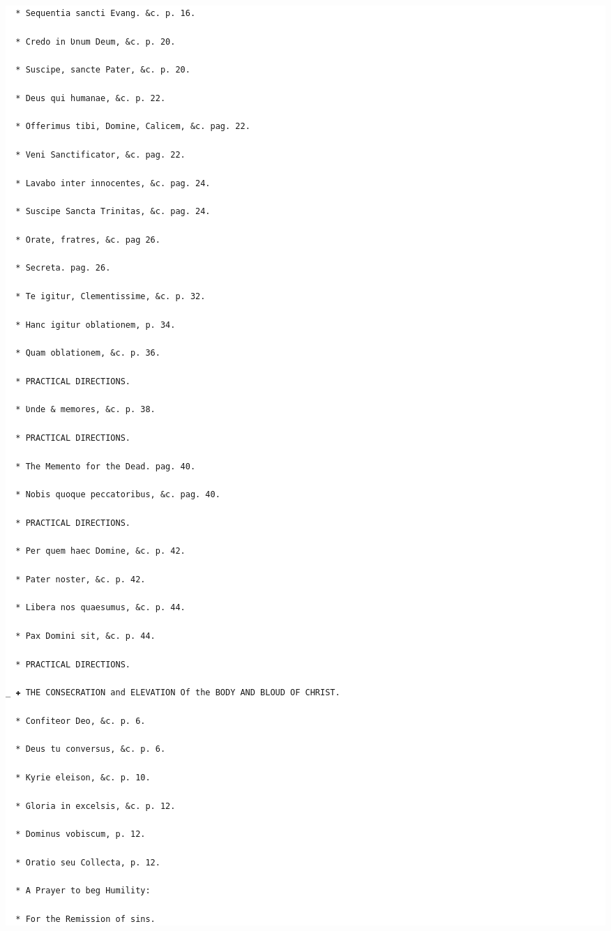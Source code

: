       * Sequentia sancti Evang. &c. p. 16.

      * Credo in Ʋnum Deum, &c. p. 20.

      * Suscipe, sancte Pater, &c. p. 20.

      * Deus qui humanae, &c. p. 22.

      * Offerimus tibi, Domine, Calicem, &c. pag. 22.

      * Veni Sanctificator, &c. pag. 22.

      * Lavabo inter innocentes, &c. pag. 24.

      * Suscipe Sancta Trinitas, &c. pag. 24.

      * Orate, fratres, &c. pag 26.

      * Secreta. pag. 26.

      * Te igitur, Clementissime, &c. p. 32.

      * Hanc igitur oblationem, p. 34.

      * Quam oblationem, &c. p. 36.

      * PRACTICAL DIRECTIONS.

      * Ʋnde & memores, &c. p. 38.

      * PRACTICAL DIRECTIONS.

      * The Memento for the Dead. pag. 40.

      * Nobis quoque peccatoribus, &c. pag. 40.

      * PRACTICAL DIRECTIONS.

      * Per quem haec Domine, &c. p. 42.

      * Pater noster, &c. p. 42.

      * Libera nos quaesumus, &c. p. 44.

      * Pax Domini sit, &c. p. 44.

      * PRACTICAL DIRECTIONS.

    _ ✚ THE CONSECRATION and ELEVATION Of the BODY AND BLOUD OF CHRIST.

      * Confiteor Deo, &c. p. 6.

      * Deus tu conversus, &c. p. 6.

      * Kyrie eleison, &c. p. 10.

      * Gloria in excelsis, &c. p. 12.

      * Dominus vobiscum, p. 12.

      * Oratio seu Collecta, p. 12.

      * A Prayer to beg Humility:

      * For the Remission of sins.
